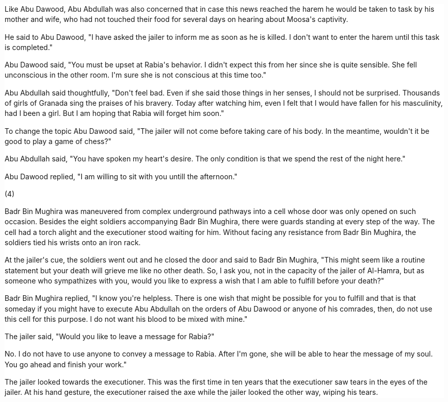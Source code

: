 Like Abu Dawood, Abu Abdullah was also concerned that in case this news
reached the harem he would be taken to task by his mother and wife, who had
not touched their food for several days on hearing about Moosa's captivity.

He said to Abu Dawood, "I have asked the jailer to inform me as soon as he is
killed. I don't want to enter the harem until this task is completed."

Abu Dawood said, "You must be upset at Rabia's behavior. I didn't expect this
from her since she is quite sensible. She fell unconscious in the other room.
I'm sure she is not conscious at this time too."

Abu Abdullah said thoughtfully, "Don't feel bad. Even if she said those things
in her senses, I should not be surprised. Thousands of girls of Granada sing
the praises of his bravery. Today after watching him, even I felt that I would
have fallen for his masculinity, had I been a girl. But I am hoping that Rabia
will forget him soon."

To change the topic Abu Dawood said, "The jailer will not come before taking
care of his body. In the meantime, wouldn't it be good to play a game of
chess?"

Abu Abdullah said, "You have spoken my heart's desire. The only condition is
that we spend the rest of the night here."

Abu Dawood replied, "I am willing to sit with you untill the afternoon."

(4)

Badr Bin Mughira was maneuvered from complex underground pathways into a cell
whose door was only opened on such occasion. Besides the eight soldiers
accompanying Badr Bin Mughira, there were guards standing at every step of the
way. The cell had a torch alight and the executioner stood waiting for him.
Without facing any resistance from Badr Bin Mughira, the soldiers tied his
wrists onto an iron rack.

At the jailer's cue, the soldiers went out and he closed the door and said to
Badr Bin Mughira, "This might seem like a routine statement but your death
will grieve me like no other death. So, I ask you, not in the capacity of the
jailer of Al-Hamra, but as someone who sympathizes with you, would you like to
express a wish that I am able to fulfill before your death?"

Badr Bin Mughira replied, "I know you're helpless. There is one wish that
might be possible for you to fulfill and that is that someday if you might
have to execute Abu Abdullah on the orders of Abu Dawood or anyone of his
comrades, then, do not use this cell for this purpose. I do not want his blood
to be mixed with mine."

The jailer said, "Would you like to leave a message for Rabia?"

No. I do not have to use anyone to convey a message to Rabia. After I'm gone,
she will be able to hear the message of my soul. You go ahead and finish your
work."

The jailer looked towards the executioner. This was the first time in ten
years that the executioner saw tears in the eyes of the jailer. At his hand
gesture, the executioner raised the axe while the jailer looked the other way,
wiping his tears.

